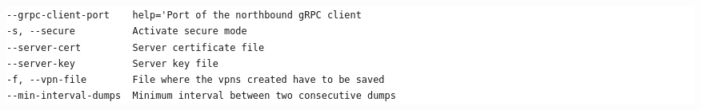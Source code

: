     --grpc-client-port    help='Port of the northbound gRPC client
    -s, --secure          Activate secure mode
    --server-cert         Server certificate file
    --server-key          Server key file
    -f, --vpn-file        File where the vpns created have to be saved
    --min-interval-dumps  Minimum interval between two consecutive dumps
